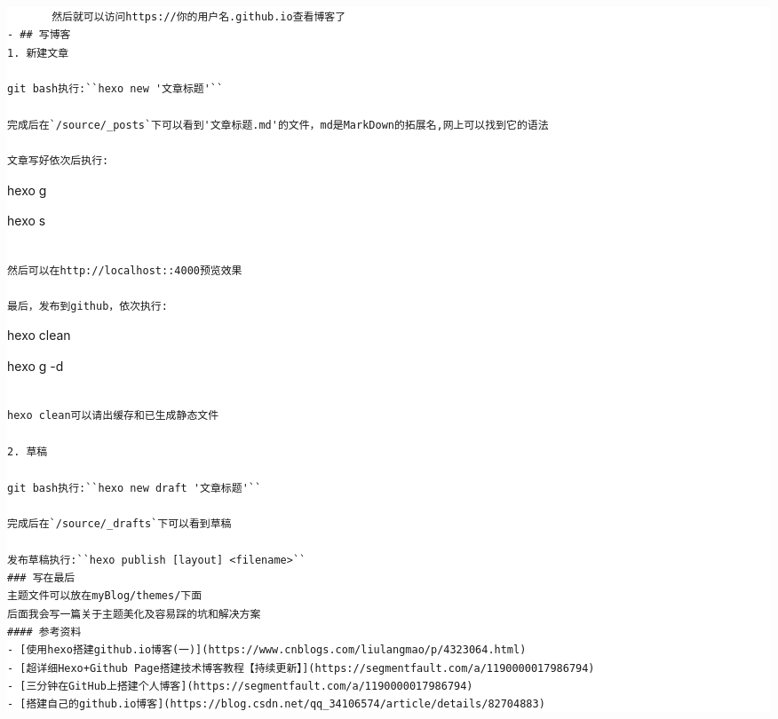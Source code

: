    ```
	      然后就可以访问https://你的用户名.github.io查看博客了
- ## 写博客
  1. 新建文章
  
  git bash执行:``hexo new '文章标题'``
  
  完成后在`/source/_posts`下可以看到'文章标题.md'的文件，md是MarkDown的拓展名,网上可以找到它的语法
  
  文章写好依次后执行:
  
  ```
  hexo g
  ```
  
  ```
  hexo s
  ```
  
  然后可以在http://localhost::4000预览效果
  
  最后，发布到github，依次执行:
  
  ```
  hexo clean
  ```
  
  ```
  hexo g -d
  ```
  
  hexo clean可以请出缓存和已生成静态文件
  
  2. 草稿
  
  git bash执行:``hexo new draft '文章标题'``
  
  完成后在`/source/_drafts`下可以看到草稿
  
  发布草稿执行:``hexo publish [layout] <filename>``
### 写在最后
主题文件可以放在myBlog/themes/下面
后面我会写一篇关于主题美化及容易踩的坑和解决方案
#### 参考资料
- [使用hexo搭建github.io博客(一)](https://www.cnblogs.com/liulangmao/p/4323064.html)
- [超详细Hexo+Github Page搭建技术博客教程【持续更新】](https://segmentfault.com/a/1190000017986794)
- [三分钟在GitHub上搭建个人博客](https://segmentfault.com/a/1190000017986794)
- [搭建自己的github.io博客](https://blog.csdn.net/qq_34106574/article/details/82704883)